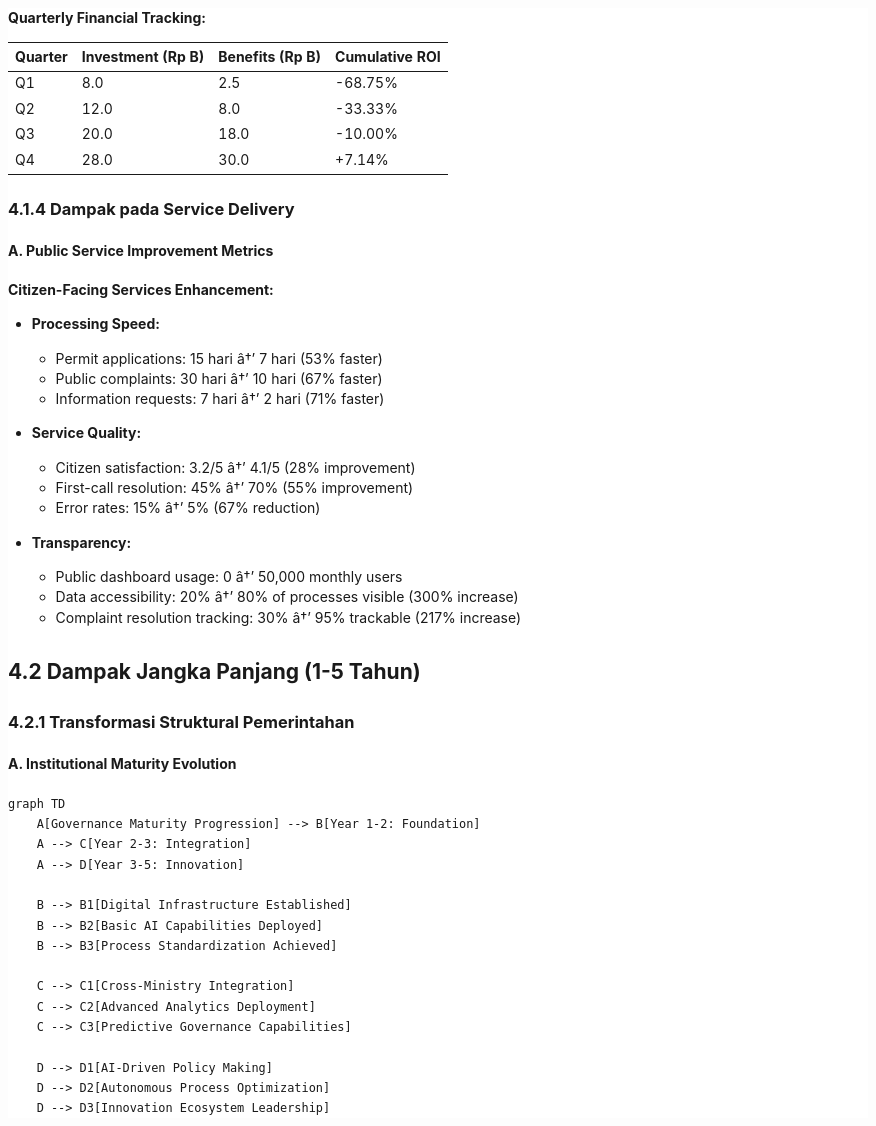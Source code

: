 **Quarterly Financial Tracking:**

| Quarter | Investment (Rp B) | Benefits (Rp B) | Cumulative ROI |
|---------|-------------------|-----------------|----------------|
| Q1      | 8.0              | 2.5             | -68.75%        |
| Q2      | 12.0             | 8.0             | -33.33%        |
| Q3      | 20.0             | 18.0            | -10.00%        |
| Q4      | 28.0             | 30.0            | +7.14%         |

### 4.1.4 Dampak pada Service Delivery

#### A. Public Service Improvement Metrics

**Citizen-Facing Services Enhancement:**

- **Processing Speed:**
  - Permit applications: 15 hari â†’ 7 hari (53% faster)
  - Public complaints: 30 hari â†’ 10 hari (67% faster)
  - Information requests: 7 hari â†’ 2 hari (71% faster)

- **Service Quality:**
  - Citizen satisfaction: 3.2/5 â†’ 4.1/5 (28% improvement)
  - First-call resolution: 45% â†’ 70% (55% improvement)
  - Error rates: 15% â†’ 5% (67% reduction)

- **Transparency:**
  - Public dashboard usage: 0 â†’ 50,000 monthly users
  - Data accessibility: 20% â†’ 80% of processes visible (300% increase)
  - Complaint resolution tracking: 30% â†’ 95% trackable (217% increase)

## 4.2 Dampak Jangka Panjang (1-5 Tahun)

### 4.2.1 Transformasi Struktural Pemerintahan

#### A. Institutional Maturity Evolution

```mermaid
graph TD
    A[Governance Maturity Progression] --> B[Year 1-2: Foundation]
    A --> C[Year 2-3: Integration]
    A --> D[Year 3-5: Innovation]
    
    B --> B1[Digital Infrastructure Established]
    B --> B2[Basic AI Capabilities Deployed]
    B --> B3[Process Standardization Achieved]
    
    C --> C1[Cross-Ministry Integration]
    C --> C2[Advanced Analytics Deployment]
    C --> C3[Predictive Governance Capabilities]
    
    D --> D1[AI-Driven Policy Making]
    D --> D2[Autonomous Process Optimization]
    D --> D3[Innovation Ecosystem Leadership]
```
